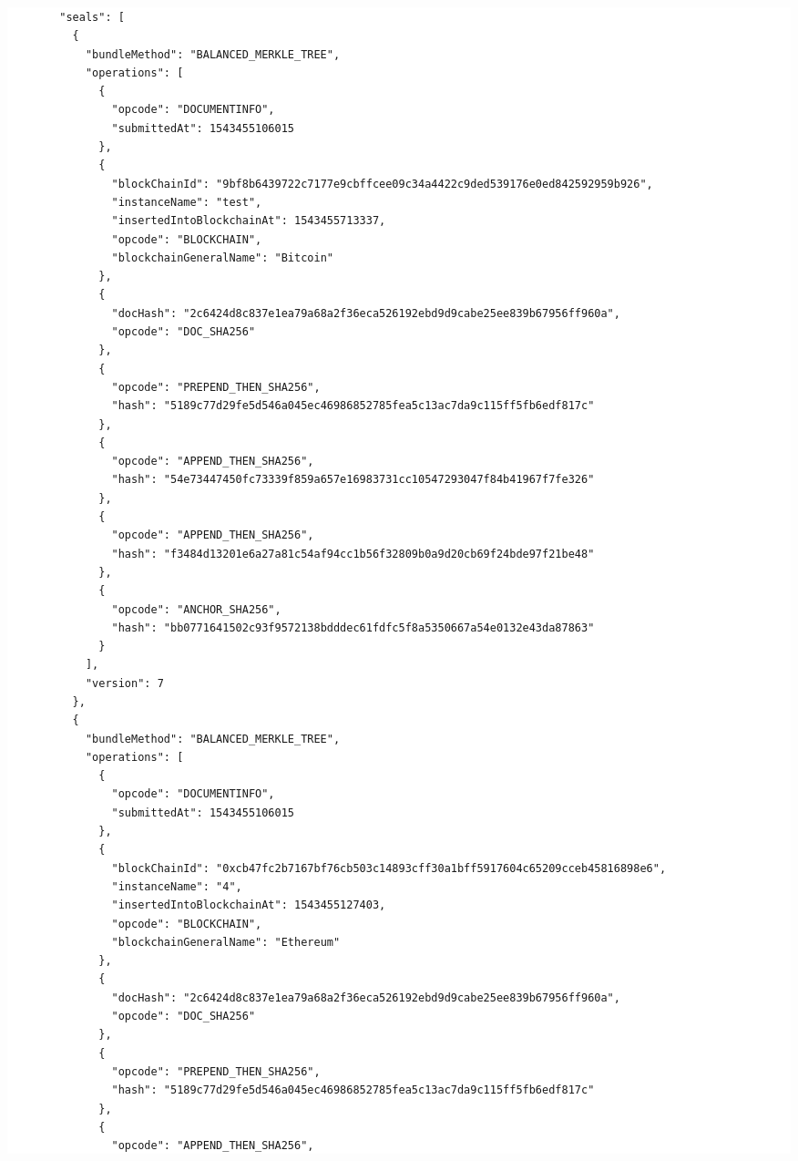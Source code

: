 ```
        "seals": [
          {
            "bundleMethod": "BALANCED_MERKLE_TREE",
            "operations": [
              {
                "opcode": "DOCUMENTINFO",
                "submittedAt": 1543455106015
              },
              {
                "blockChainId": "9bf8b6439722c7177e9cbffcee09c34a4422c9ded539176e0ed842592959b926",
                "instanceName": "test",
                "insertedIntoBlockchainAt": 1543455713337,
                "opcode": "BLOCKCHAIN",
                "blockchainGeneralName": "Bitcoin"
              },
              {
                "docHash": "2c6424d8c837e1ea79a68a2f36eca526192ebd9d9cabe25ee839b67956ff960a",
                "opcode": "DOC_SHA256"
              },
              {
                "opcode": "PREPEND_THEN_SHA256",
                "hash": "5189c77d29fe5d546a045ec46986852785fea5c13ac7da9c115ff5fb6edf817c"
              },
              {
                "opcode": "APPEND_THEN_SHA256",
                "hash": "54e73447450fc73339f859a657e16983731cc10547293047f84b41967f7fe326"
              },
              {
                "opcode": "APPEND_THEN_SHA256",
                "hash": "f3484d13201e6a27a81c54af94cc1b56f32809b0a9d20cb69f24bde97f21be48"
              },
              {
                "opcode": "ANCHOR_SHA256",
                "hash": "bb0771641502c93f9572138bdddec61fdfc5f8a5350667a54e0132e43da87863"
              }
            ],
            "version": 7
          },
          {
            "bundleMethod": "BALANCED_MERKLE_TREE",
            "operations": [
              {
                "opcode": "DOCUMENTINFO",
                "submittedAt": 1543455106015
              },
              {
                "blockChainId": "0xcb47fc2b7167bf76cb503c14893cff30a1bff5917604c65209cceb45816898e6",
                "instanceName": "4",
                "insertedIntoBlockchainAt": 1543455127403,
                "opcode": "BLOCKCHAIN",
                "blockchainGeneralName": "Ethereum"
              },
              {
                "docHash": "2c6424d8c837e1ea79a68a2f36eca526192ebd9d9cabe25ee839b67956ff960a",
                "opcode": "DOC_SHA256"
              },
              {
                "opcode": "PREPEND_THEN_SHA256",
                "hash": "5189c77d29fe5d546a045ec46986852785fea5c13ac7da9c115ff5fb6edf817c"
              },
              {
                "opcode": "APPEND_THEN_SHA256",
```